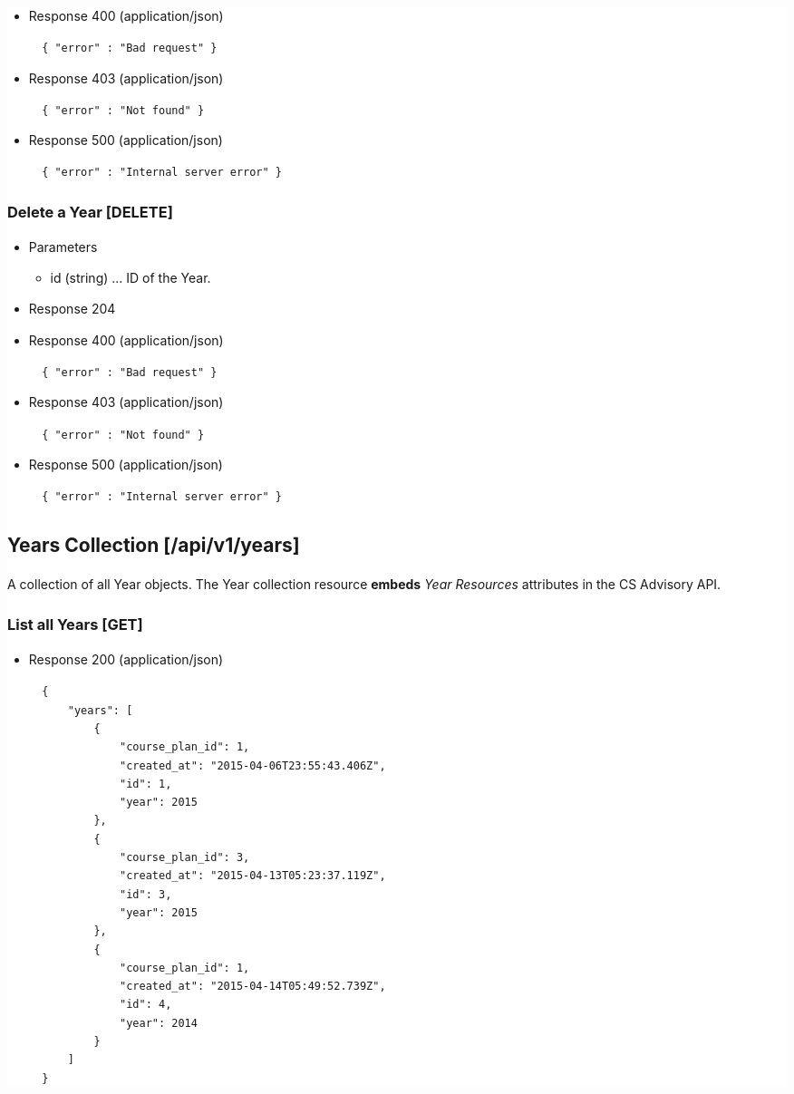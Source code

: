 + Response 400 (application/json)

        { "error" : "Bad request" }
    
+ Response 403 (application/json)

        { "error" : "Not found" }

+ Response 500 (application/json)

        { "error" : "Internal server error" }

### Delete a Year [DELETE]
+ Parameters
    + id (string) ... ID of the Year.
    
+ Response 204

+ Response 400 (application/json)

        { "error" : "Bad request" }
    
+ Response 403 (application/json)

        { "error" : "Not found" }

+ Response 500 (application/json)

        { "error" : "Internal server error" }
        
## Years Collection [/api/v1/years]
A collection of all Year objects.
The Year collection resource **embeds** *Year Resources* attributes in the CS Advisory API.

### List all Years [GET]
+ Response 200 (application/json)
    
        {
            "years": [
                {
                    "course_plan_id": 1,
                    "created_at": "2015-04-06T23:55:43.406Z",
                    "id": 1,
                    "year": 2015
                },
                {
                    "course_plan_id": 3,
                    "created_at": "2015-04-13T05:23:37.119Z",
                    "id": 3,
                    "year": 2015
                },
                {
                    "course_plan_id": 1,
                    "created_at": "2015-04-14T05:49:52.739Z",
                    "id": 4,
                    "year": 2014
                }
            ]
        }
